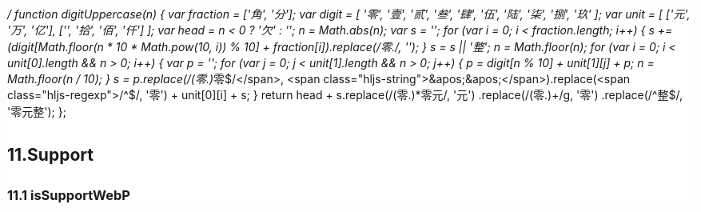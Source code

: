  */</span>
<span class="hljs-function"><span class="hljs-keyword">function</span> <span class="hljs-title">digitUppercase</span>(<span class="hljs-params">n</span>) </span>{
    <span class="hljs-keyword">var</span> fraction = [<span class="hljs-string">&apos;&#x89D2;&apos;</span>, <span class="hljs-string">&apos;&#x5206;&apos;</span>];
    <span class="hljs-keyword">var</span> digit = [
        <span class="hljs-string">&apos;&#x96F6;&apos;</span>, <span class="hljs-string">&apos;&#x58F9;&apos;</span>, <span class="hljs-string">&apos;&#x8D30;&apos;</span>, <span class="hljs-string">&apos;&#x53C1;&apos;</span>, <span class="hljs-string">&apos;&#x8086;&apos;</span>,
        <span class="hljs-string">&apos;&#x4F0D;&apos;</span>, <span class="hljs-string">&apos;&#x9646;&apos;</span>, <span class="hljs-string">&apos;&#x67D2;&apos;</span>, <span class="hljs-string">&apos;&#x634C;&apos;</span>, <span class="hljs-string">&apos;&#x7396;&apos;</span>
    ];
    <span class="hljs-keyword">var</span> unit = [
        [<span class="hljs-string">&apos;&#x5143;&apos;</span>, <span class="hljs-string">&apos;&#x4E07;&apos;</span>, <span class="hljs-string">&apos;&#x4EBF;&apos;</span>],
        [<span class="hljs-string">&apos;&apos;</span>, <span class="hljs-string">&apos;&#x62FE;&apos;</span>, <span class="hljs-string">&apos;&#x4F70;&apos;</span>, <span class="hljs-string">&apos;&#x4EDF;&apos;</span>]
    ];
    <span class="hljs-keyword">var</span> head = n &lt; <span class="hljs-number">0</span> ? <span class="hljs-string">&apos;&#x6B20;&apos;</span> : <span class="hljs-string">&apos;&apos;</span>;
    n = <span class="hljs-built_in">Math</span>.abs(n);
    <span class="hljs-keyword">var</span> s = <span class="hljs-string">&apos;&apos;</span>;
    <span class="hljs-keyword">for</span> (<span class="hljs-keyword">var</span> i = <span class="hljs-number">0</span>; i &lt; fraction.length; i++) {
        s += (digit[<span class="hljs-built_in">Math</span>.floor(n * <span class="hljs-number">10</span> * <span class="hljs-built_in">Math</span>.pow(<span class="hljs-number">10</span>, i)) % <span class="hljs-number">10</span>] + fraction[i]).replace(<span class="hljs-regexp">/&#x96F6;./</span>, <span class="hljs-string">&apos;&apos;</span>);
    }
    s = s || <span class="hljs-string">&apos;&#x6574;&apos;</span>;
    n = <span class="hljs-built_in">Math</span>.floor(n);
    <span class="hljs-keyword">for</span> (<span class="hljs-keyword">var</span> i = <span class="hljs-number">0</span>; i &lt; unit[<span class="hljs-number">0</span>].length &amp;&amp; n &gt; <span class="hljs-number">0</span>; i++) {
        <span class="hljs-keyword">var</span> p = <span class="hljs-string">&apos;&apos;</span>;
        <span class="hljs-keyword">for</span> (<span class="hljs-keyword">var</span> j = <span class="hljs-number">0</span>; j &lt; unit[<span class="hljs-number">1</span>].length &amp;&amp; n &gt; <span class="hljs-number">0</span>; j++) {
            p = digit[n % <span class="hljs-number">10</span>] + unit[<span class="hljs-number">1</span>][j] + p;
            n = <span class="hljs-built_in">Math</span>.floor(n / <span class="hljs-number">10</span>);
        }
        s = p.replace(<span class="hljs-regexp">/(&#x96F6;.)*&#x96F6;$/</span>, <span class="hljs-string">&apos;&apos;</span>).replace(<span class="hljs-regexp">/^$/</span>, <span class="hljs-string">&apos;&#x96F6;&apos;</span>) + unit[<span class="hljs-number">0</span>][i] + s;
    }
    <span class="hljs-keyword">return</span> head + s.replace(<span class="hljs-regexp">/(&#x96F6;.)*&#x96F6;&#x5143;/</span>, <span class="hljs-string">&apos;&#x5143;&apos;</span>)
        .replace(<span class="hljs-regexp">/(&#x96F6;.)+/g</span>, <span class="hljs-string">&apos;&#x96F6;&apos;</span>)
        .replace(<span class="hljs-regexp">/^&#x6574;$/</span>, <span class="hljs-string">&apos;&#x96F6;&#x5143;&#x6574;&apos;</span>);
};</code></pre>
<h2 id="articleHeader35">11.Support</h2>
<h3 id="articleHeader36">11.1 isSupportWebP</h3>
<div class="widget-codetool" style="display:none;">
      <div class="widget-codetool--inner">
      <span class="selectCode code-tool" data-toggle="tooltip" data-placement="top" title="" data-original-title="&#x5168;&#x9009;"></span>
      <span type="button" class="copyCode code-tool" data-toggle="tooltip" data-placement="top" data-clipboard-text="/**
 * 